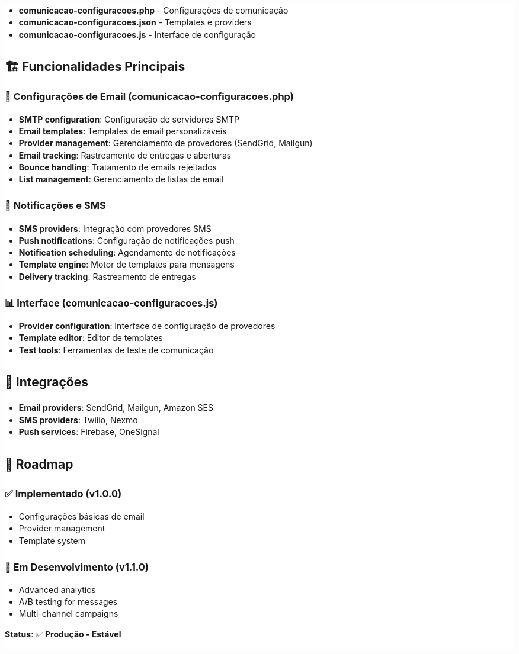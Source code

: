 - **comunicacao-configuracoes.php** - Configurações de comunicação
- **comunicacao-configuracoes.json** - Templates e providers
- **comunicacao-configuracoes.js** - Interface de configuração

## 🏗️ Funcionalidades Principais

### 📧 **Configurações de Email (comunicacao-configuracoes.php)**
- **SMTP configuration**: Configuração de servidores SMTP
- **Email templates**: Templates de email personalizáveis
- **Provider management**: Gerenciamento de provedores (SendGrid, Mailgun)
- **Email tracking**: Rastreamento de entregas e aberturas
- **Bounce handling**: Tratamento de emails rejeitados
- **List management**: Gerenciamento de listas de email

### 📱 **Notificações e SMS**
- **SMS providers**: Integração com provedores SMS
- **Push notifications**: Configuração de notificações push
- **Notification scheduling**: Agendamento de notificações
- **Template engine**: Motor de templates para mensagens
- **Delivery tracking**: Rastreamento de entregas

### 📊 **Interface (comunicacao-configuracoes.js)**
- **Provider configuration**: Interface de configuração de provedores
- **Template editor**: Editor de templates
- **Test tools**: Ferramentas de teste de comunicação

## 🔗 Integrações

- **Email providers**: SendGrid, Mailgun, Amazon SES
- **SMS providers**: Twilio, Nexmo
- **Push services**: Firebase, OneSignal

## 🚀 Roadmap

### ✅ Implementado (v1.0.0)
- Configurações básicas de email
- Provider management
- Template system

### 🚧 Em Desenvolvimento (v1.1.0)
- Advanced analytics
- A/B testing for messages
- Multi-channel campaigns

**Status**: ✅ **Produção - Estável**

---
